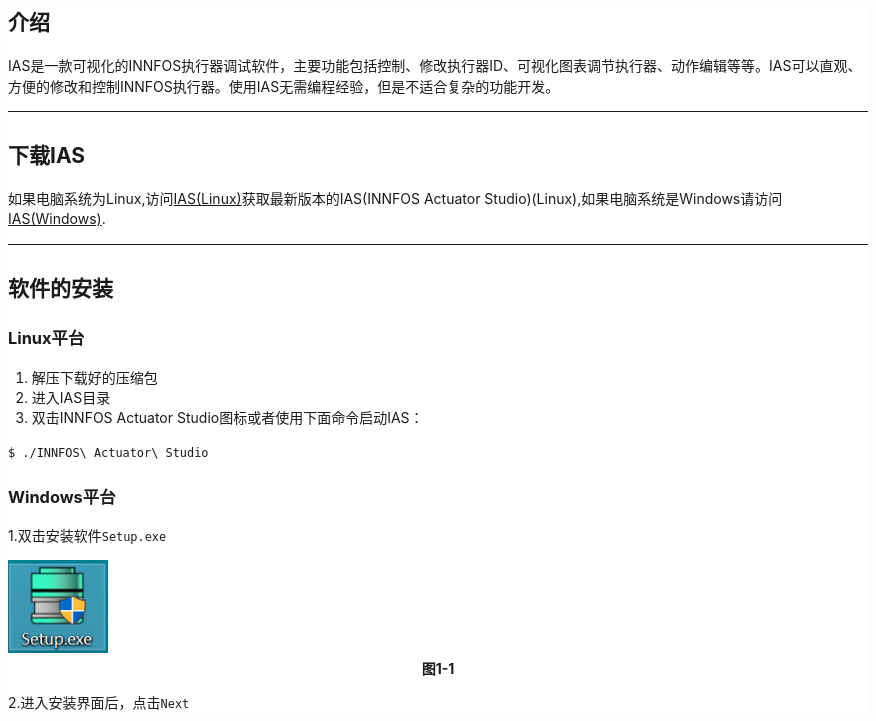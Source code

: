 ## 介绍

IAS是一款可视化的INNFOS执行器调试软件，主要功能包括控制、修改执行器ID、可视化图表调节执行器、动作编辑等等。IAS可以直观、方便的修改和控制INNFOS执行器。使用IAS无需编程经验，但是不适合复杂的功能开发。

----

## 下载IAS

如果电脑系统为Linux,访问[IAS(Linux)](https://github.com/innfos/INNFOS-Actuator-Studio-linux.git)获取最新版本的IAS(INNFOS Actuator Studio)(Linux),如果电脑系统是Windows请访问 [IAS(Windows)](https://github.com/innfos/INNFOS-Actuator-Studio-windows.git).

----

## 软件的安装

### Linux平台

1. 解压下载好的压缩包
2. 进入IAS目录
3. 双击INNFOS Actuator Studio图标或者使用下面命令启动IAS：

```sh
$ ./INNFOS\ Actuator\ Studio
```

### Windows平台

1.双击安装软件`Setup.exe`

<img src="../img/new000.png" style="width:100px">

<div class="md-text" style="text-align: center;"><strong>图1-1</strong></div>

2.进入安装界面后，点击`Next`
